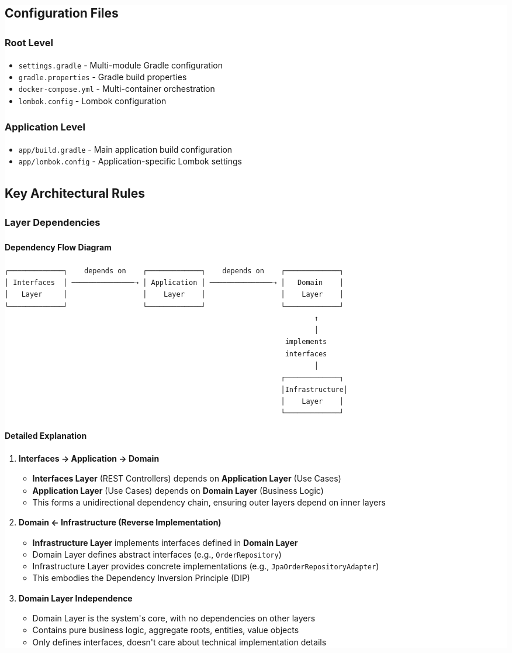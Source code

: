 ## Configuration Files

### Root Level
- `settings.gradle` - Multi-module Gradle configuration
- `gradle.properties` - Gradle build properties
- `docker-compose.yml` - Multi-container orchestration
- `lombok.config` - Lombok configuration

### Application Level
- `app/build.gradle` - Main application build configuration
- `app/lombok.config` - Application-specific Lombok settings

## Key Architectural Rules

### Layer Dependencies

#### Dependency Flow Diagram
```
┌─────────────┐    depends on    ┌─────────────┐    depends on    ┌─────────────┐
│ Interfaces  │ ───────────────→ │ Application │ ───────────────→ │   Domain    │
│   Layer     │                  │    Layer    │                  │    Layer    │
└─────────────┘                  └─────────────┘                  └─────────────┘
                                                                          ↑
                                                                          │
                                                                   implements
                                                                   interfaces
                                                                          │
                                                                  ┌─────────────┐
                                                                  │Infrastructure│
                                                                  │    Layer    │
                                                                  └─────────────┘
```

#### Detailed Explanation

1. **Interfaces → Application → Domain**
   - **Interfaces Layer** (REST Controllers) depends on **Application Layer** (Use Cases)
   - **Application Layer** (Use Cases) depends on **Domain Layer** (Business Logic)
   - This forms a unidirectional dependency chain, ensuring outer layers depend on inner layers

2. **Domain ← Infrastructure (Reverse Implementation)**
   - **Infrastructure Layer** implements interfaces defined in **Domain Layer**
   - Domain Layer defines abstract interfaces (e.g., `OrderRepository`)
   - Infrastructure Layer provides concrete implementations (e.g., `JpaOrderRepositoryAdapter`)
   - This embodies the Dependency Inversion Principle (DIP)

3. **Domain Layer Independence**
   - Domain Layer is the system's core, with no dependencies on other layers
   - Contains pure business logic, aggregate roots, entities, value objects
   - Only defines interfaces, doesn't care about technical implementation details

